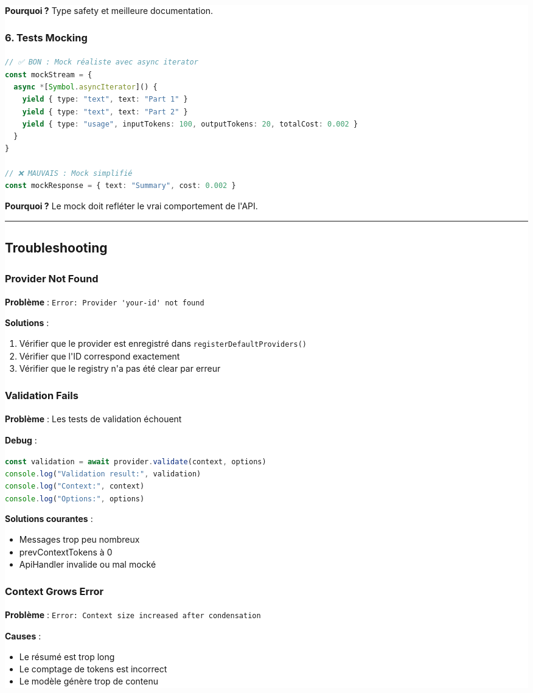 **Pourquoi ?** Type safety et meilleure documentation.

### 6. Tests Mocking

```typescript
// ✅ BON : Mock réaliste avec async iterator
const mockStream = {
  async *[Symbol.asyncIterator]() {
    yield { type: "text", text: "Part 1" }
    yield { type: "text", text: "Part 2" }
    yield { type: "usage", inputTokens: 100, outputTokens: 20, totalCost: 0.002 }
  }
}

// ❌ MAUVAIS : Mock simplifié
const mockResponse = { text: "Summary", cost: 0.002 }
```

**Pourquoi ?** Le mock doit refléter le vrai comportement de l'API.

---

## Troubleshooting

### Provider Not Found

**Problème** : `Error: Provider 'your-id' not found`

**Solutions** :
1. Vérifier que le provider est enregistré dans `registerDefaultProviders()`
2. Vérifier que l'ID correspond exactement
3. Vérifier que le registry n'a pas été clear par erreur

### Validation Fails

**Problème** : Les tests de validation échouent

**Debug** :
```typescript
const validation = await provider.validate(context, options)
console.log("Validation result:", validation)
console.log("Context:", context)
console.log("Options:", options)
```

**Solutions courantes** :
- Messages trop peu nombreux
- prevContextTokens à 0
- ApiHandler invalide ou mal mocké

### Context Grows Error

**Problème** : `Error: Context size increased after condensation`

**Causes** :
- Le résumé est trop long
- Le comptage de tokens est incorrect
- Le modèle génère trop de contenu
